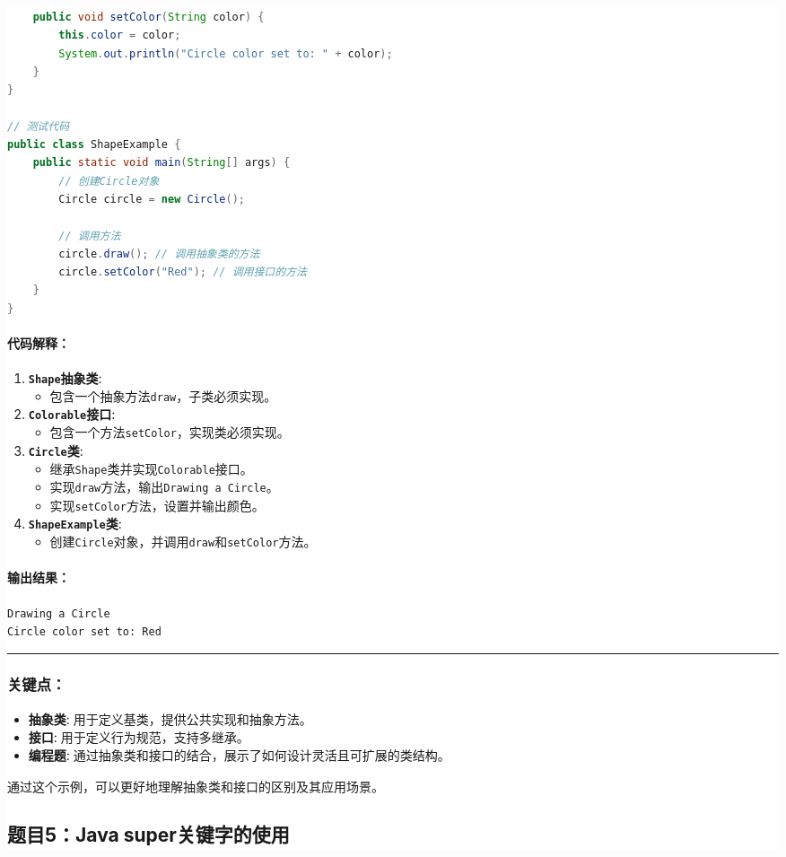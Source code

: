 ```java
    public void setColor(String color) {
        this.color = color;
        System.out.println("Circle color set to: " + color);
    }
}

// 测试代码
public class ShapeExample {
    public static void main(String[] args) {
        // 创建Circle对象
        Circle circle = new Circle();

        // 调用方法
        circle.draw(); // 调用抽象类的方法
        circle.setColor("Red"); // 调用接口的方法
    }
}
```

#### 代码解释：

1. **`Shape`抽象类**:
   - 包含一个抽象方法`draw`，子类必须实现。
2. **`Colorable`接口**:
   - 包含一个方法`setColor`，实现类必须实现。
3. **`Circle`类**:
   - 继承`Shape`类并实现`Colorable`接口。
   - 实现`draw`方法，输出`Drawing a Circle`。
   - 实现`setColor`方法，设置并输出颜色。
4. **`ShapeExample`类**:
   - 创建`Circle`对象，并调用`draw`和`setColor`方法。

#### 输出结果：



```
Drawing a Circle
Circle color set to: Red
```

------

### 关键点：

- **抽象类**: 用于定义基类，提供公共实现和抽象方法。
- **接口**: 用于定义行为规范，支持多继承。
- **编程题**: 通过抽象类和接口的结合，展示了如何设计灵活且可扩展的类结构。

通过这个示例，可以更好地理解抽象类和接口的区别及其应用场景。

## 题目5：Java super关键字的使用

